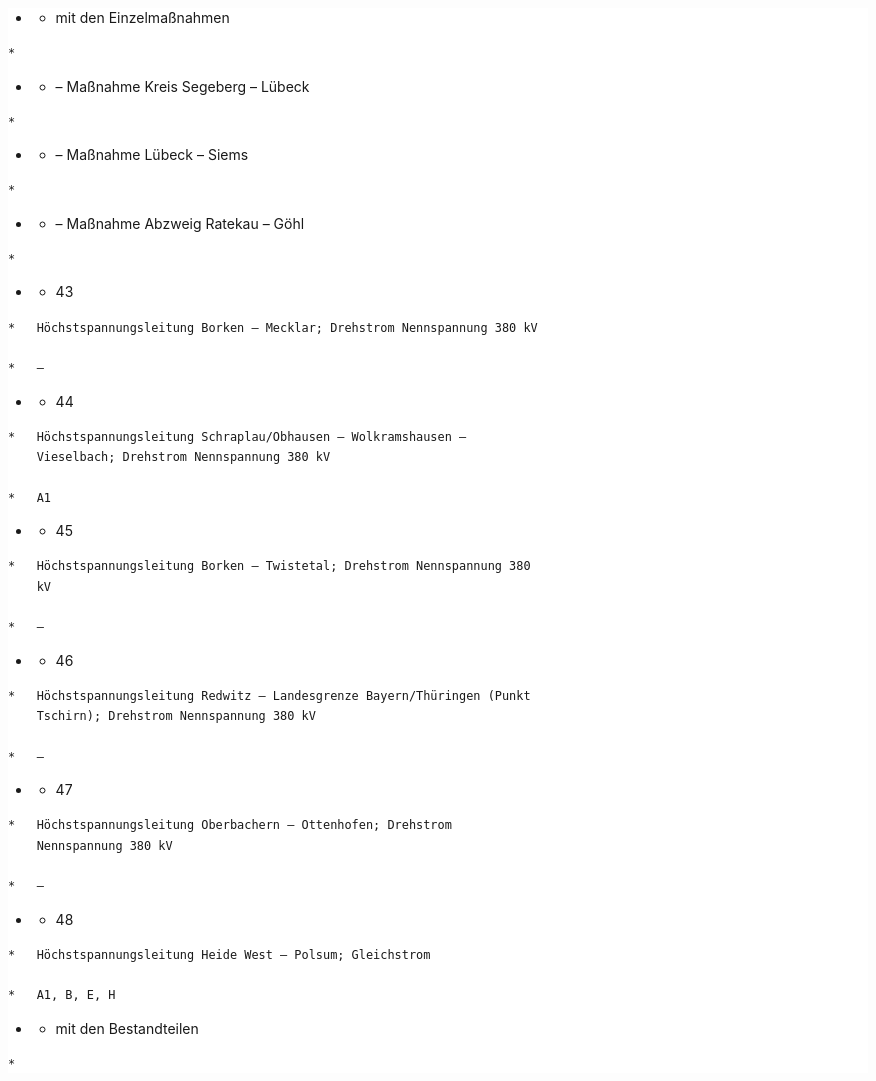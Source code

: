
*    *   mit den Einzelmaßnahmen

    *

*    *   – Maßnahme Kreis Segeberg – Lübeck

    *

*    *   – Maßnahme Lübeck – Siems

    *

*    *   – Maßnahme Abzweig Ratekau – Göhl

    *

*    *   43

    *   Höchstspannungsleitung Borken – Mecklar; Drehstrom Nennspannung 380 kV

    *   –


*    *   44

    *   Höchstspannungsleitung Schraplau/Obhausen – Wolkramshausen –
        Vieselbach; Drehstrom Nennspannung 380 kV

    *   A1


*    *   45

    *   Höchstspannungsleitung Borken – Twistetal; Drehstrom Nennspannung 380
        kV

    *   –


*    *   46

    *   Höchstspannungsleitung Redwitz – Landesgrenze Bayern/Thüringen (Punkt
        Tschirn); Drehstrom Nennspannung 380 kV

    *   –


*    *   47

    *   Höchstspannungsleitung Oberbachern – Ottenhofen; Drehstrom
        Nennspannung 380 kV

    *   –


*    *   48

    *   Höchstspannungsleitung Heide West – Polsum; Gleichstrom

    *   A1, B, E, H


*    *   mit den Bestandteilen

    *
